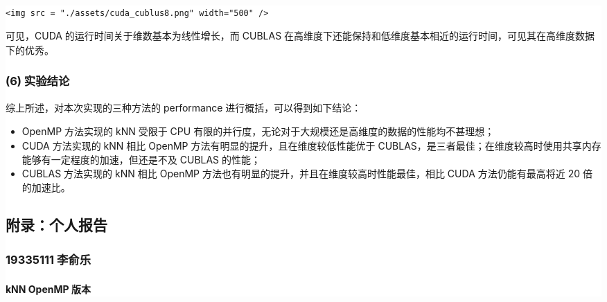    <img src = "./assets/cuda_cublus8.png" width="500" />
</center>

可见，CUDA 的运行时间关于维数基本为线性增长，而 CUBLAS 在高维度下还能保持和低维度基本相近的运行时间，可见其在高维度数据下的优秀。

### (6) 实验结论

综上所述，对本次实现的三种方法的 performance 进行概括，可以得到如下结论：

* OpenMP 方法实现的 kNN 受限于 CPU 有限的并行度，无论对于大规模还是高维度的数据的性能均不甚理想；
* CUDA 方法实现的 kNN 相比 OpenMP 方法有明显的提升，且在维度较低性能优于 CUBLAS，是三者最佳；在维度较高时使用共享内存能够有一定程度的加速，但还是不及 CUBLAS 的性能；
* CUBLAS 方法实现的 kNN 相比 OpenMP 方法也有明显的提升，并且在维度较高时性能最佳，相比 CUDA 方法仍能有最高将近 20 倍的加速比。

## 附录：个人报告

### 19335111 李俞乐

#### kNN OpenMP 版本
